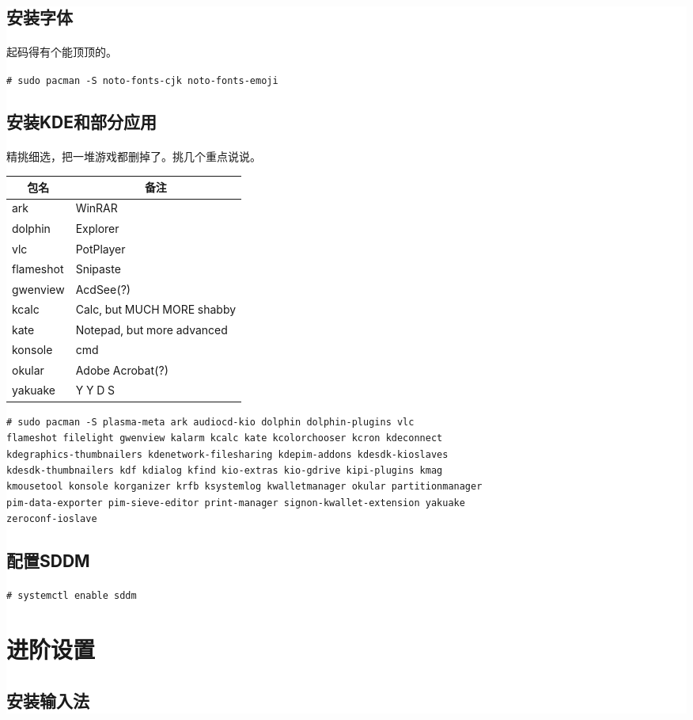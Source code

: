 ## 安装字体

起码得有个能顶顶的。

```
# sudo pacman -S noto-fonts-cjk noto-fonts-emoji
```

## 安装KDE和部分应用

精挑细选，把一堆游戏都删掉了。挑几个重点说说。

| 包名      | 备注                       |
| --------- | -------------------------- |
| ark       | WinRAR                     |
| dolphin   | Explorer                   |
| vlc       | PotPlayer                  |
| flameshot | Snipaste                   |
| gwenview  | AcdSee(?)                  |
| kcalc     | Calc, but MUCH MORE shabby |
| kate      | Notepad, but more advanced |
| konsole   | cmd                        |
| okular    | Adobe Acrobat(?)           |
| yakuake   | Y Y D S                    |

```
# sudo pacman -S plasma-meta ark audiocd-kio dolphin dolphin-plugins vlc
flameshot filelight gwenview kalarm kcalc kate kcolorchooser kcron kdeconnect
kdegraphics-thumbnailers kdenetwork-filesharing kdepim-addons kdesdk-kioslaves
kdesdk-thumbnailers kdf kdialog kfind kio-extras kio-gdrive kipi-plugins kmag
kmousetool konsole korganizer krfb ksystemlog kwalletmanager okular partitionmanager
pim-data-exporter pim-sieve-editor print-manager signon-kwallet-extension yakuake
zeroconf-ioslave
```

## 配置SDDM

```
# systemctl enable sddm
```

# 进阶设置

## 安装输入法
